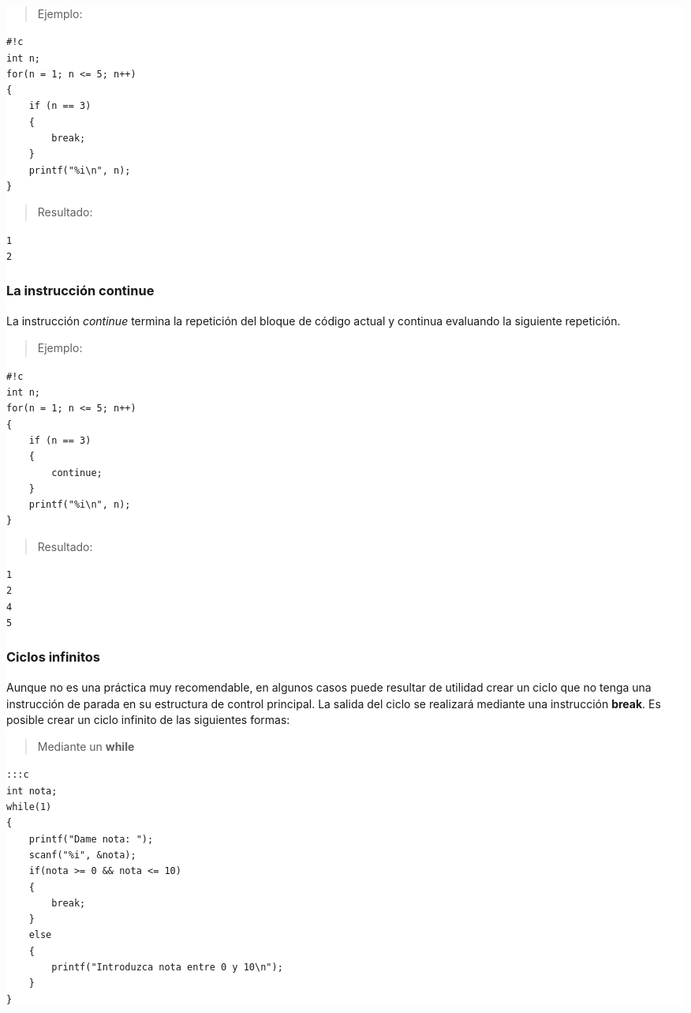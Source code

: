 > Ejemplo:

	#!c
    int n;
    for(n = 1; n <= 5; n++)
    {
        if (n == 3)
        {
            break;
        }
        printf("%i\n", n);
    }

> Resultado:

	1
	2

### La instrucción **continue**

La instrucción *continue* termina la repetición del bloque de código actual y continua evaluando la siguiente repetición.

> Ejemplo:

	#!c
    int n;
    for(n = 1; n <= 5; n++)
    {
        if (n == 3)
        {
            continue;
        }
        printf("%i\n", n);
    }

> Resultado:

	1
	2
	4
	5

### Ciclos infinitos

Aunque no es una práctica muy recomendable, en algunos casos puede resultar de utilidad crear un ciclo que no tenga una instrucción de parada en su estructura de control principal. La salida del ciclo se realizará mediante una instrucción **break**. Es posible crear un ciclo infinito de las siguientes formas:

> Mediante un **while**

	:::c
    int nota;
    while(1)
	{
		printf("Dame nota: ");
		scanf("%i", &nota);
		if(nota >= 0 && nota <= 10)
		{
			break;
		}
		else
		{
			printf("Introduzca nota entre 0 y 10\n");
		}
	}
